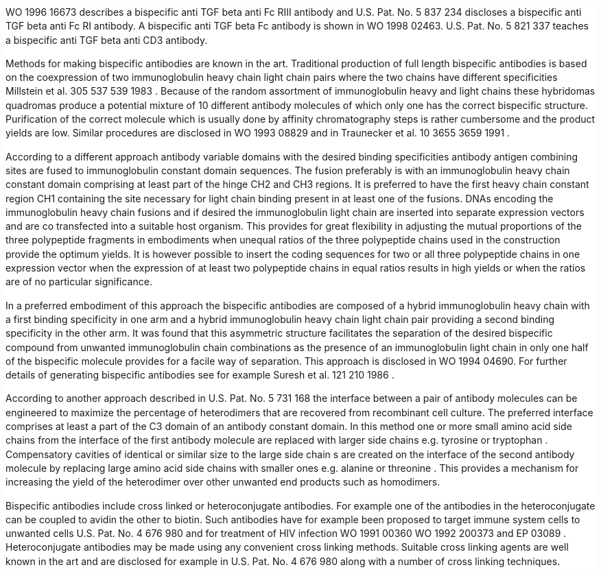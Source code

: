 WO 1996 16673 describes a bispecific anti TGF beta anti Fc RIII antibody and U.S. Pat. No. 5 837 234 discloses a bispecific anti TGF beta anti Fc RI antibody. A bispecific anti TGF beta Fc antibody is shown in WO 1998 02463. U.S. Pat. No. 5 821 337 teaches a bispecific anti TGF beta anti CD3 antibody.

Methods for making bispecific antibodies are known in the art. Traditional production of full length bispecific antibodies is based on the coexpression of two immunoglobulin heavy chain light chain pairs where the two chains have different specificities Millstein et al. 305 537 539 1983 . Because of the random assortment of immunoglobulin heavy and light chains these hybridomas quadromas produce a potential mixture of 10 different antibody molecules of which only one has the correct bispecific structure. Purification of the correct molecule which is usually done by affinity chromatography steps is rather cumbersome and the product yields are low. Similar procedures are disclosed in WO 1993 08829 and in Traunecker et al. 10 3655 3659 1991 .

According to a different approach antibody variable domains with the desired binding specificities antibody antigen combining sites are fused to immunoglobulin constant domain sequences. The fusion preferably is with an immunoglobulin heavy chain constant domain comprising at least part of the hinge CH2 and CH3 regions. It is preferred to have the first heavy chain constant region CH1 containing the site necessary for light chain binding present in at least one of the fusions. DNAs encoding the immunoglobulin heavy chain fusions and if desired the immunoglobulin light chain are inserted into separate expression vectors and are co transfected into a suitable host organism. This provides for great flexibility in adjusting the mutual proportions of the three polypeptide fragments in embodiments when unequal ratios of the three polypeptide chains used in the construction provide the optimum yields. It is however possible to insert the coding sequences for two or all three polypeptide chains in one expression vector when the expression of at least two polypeptide chains in equal ratios results in high yields or when the ratios are of no particular significance.

In a preferred embodiment of this approach the bispecific antibodies are composed of a hybrid immunoglobulin heavy chain with a first binding specificity in one arm and a hybrid immunoglobulin heavy chain light chain pair providing a second binding specificity in the other arm. It was found that this asymmetric structure facilitates the separation of the desired bispecific compound from unwanted immunoglobulin chain combinations as the presence of an immunoglobulin light chain in only one half of the bispecific molecule provides for a facile way of separation. This approach is disclosed in WO 1994 04690. For further details of generating bispecific antibodies see for example Suresh et al. 121 210 1986 .

According to another approach described in U.S. Pat. No. 5 731 168 the interface between a pair of antibody molecules can be engineered to maximize the percentage of heterodimers that are recovered from recombinant cell culture. The preferred interface comprises at least a part of the C3 domain of an antibody constant domain. In this method one or more small amino acid side chains from the interface of the first antibody molecule are replaced with larger side chains e.g. tyrosine or tryptophan . Compensatory cavities of identical or similar size to the large side chain s are created on the interface of the second antibody molecule by replacing large amino acid side chains with smaller ones e.g. alanine or threonine . This provides a mechanism for increasing the yield of the heterodimer over other unwanted end products such as homodimers.

Bispecific antibodies include cross linked or heteroconjugate antibodies. For example one of the antibodies in the heteroconjugate can be coupled to avidin the other to biotin. Such antibodies have for example been proposed to target immune system cells to unwanted cells U.S. Pat. No. 4 676 980 and for treatment of HIV infection WO 1991 00360 WO 1992 200373 and EP 03089 . Heteroconjugate antibodies may be made using any convenient cross linking methods. Suitable cross linking agents are well known in the art and are disclosed for example in U.S. Pat. No. 4 676 980 along with a number of cross linking techniques.
